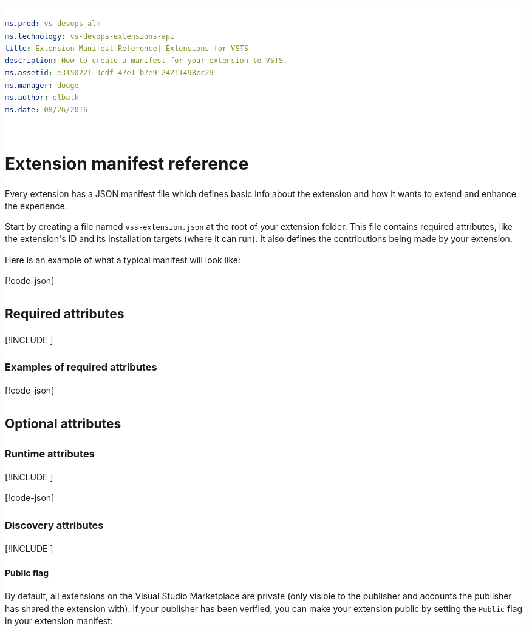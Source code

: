 ```yaml
---
ms.prod: vs-devops-alm
ms.technology: vs-devops-extensions-api
title: Extension Manifest Reference| Extensions for VSTS
description: How to create a manifest for your extension to VSTS.
ms.assetid: e3150221-3cdf-47e1-b7e9-24211498cc29
ms.manager: douge
ms.author: elbatk
ms.date: 08/26/2016
---
```


# Extension manifest reference

Every extension has a JSON manifest file which defines basic info about the extension and how it wants to extend and enhance the experience.

Start by creating a file named `vss-extension.json` at the root of your extension folder. This file contains required attributes, like the extension's ID and its installation targets (where it can run). It also defines the contributions being made by your extension.

Here is an example of what a typical manifest will look like:

[!code-json[](../_data/extension-typical.json)]

## Required attributes

<a id="core-properties" />

[!INCLUDE [](../_shared/manifest-core.md)]

### Examples of required attributes

[!code-json[](../_data/extension-core.json)]

## Optional attributes

### Runtime attributes
[!INCLUDE [](../_shared/manifest-extension-runtime.md)]

[!code-json[](../_data/extension-runtime.json)]

<a name="discoveryprops"></a>

### Discovery attributes

[!INCLUDE [](../_shared/manifest-discovery.md)]

#### Public flag

By default, all extensions on the Visual Studio Marketplace are private (only visible to the publisher and accounts the publisher has shared the extension with). If your publisher has been verified, you can make your extension public by setting the `Public` flag in your extension manifest:
